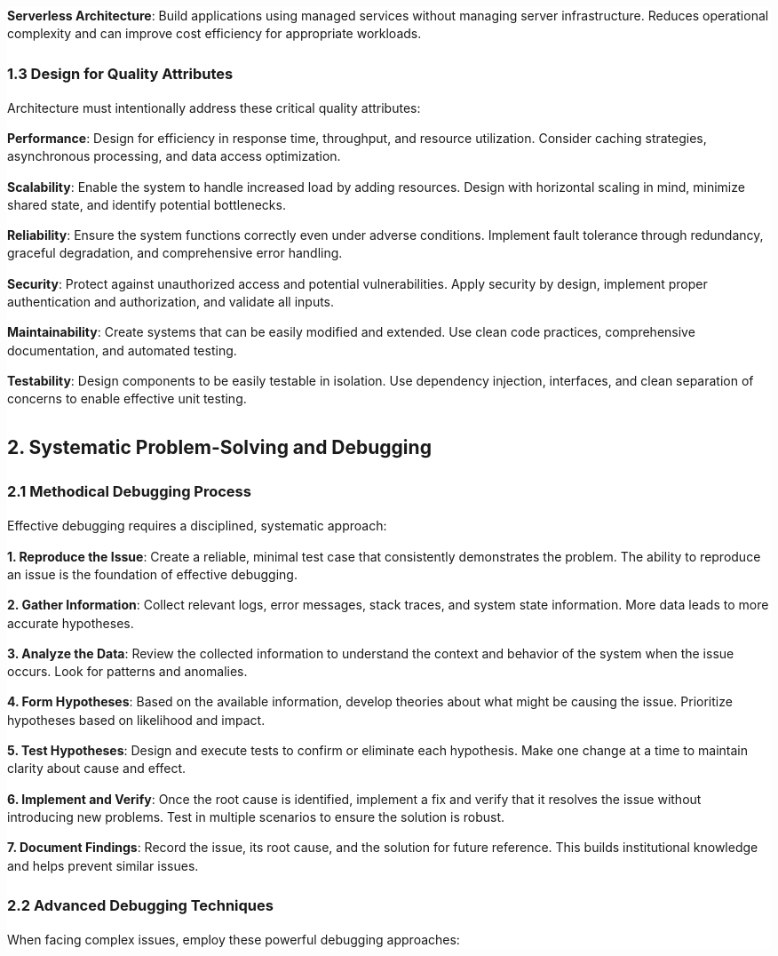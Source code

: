 **Serverless Architecture**: Build applications using managed services without managing server infrastructure. Reduces operational complexity and can improve cost efficiency for appropriate workloads.

### 1.3 Design for Quality Attributes

Architecture must intentionally address these critical quality attributes:

**Performance**: Design for efficiency in response time, throughput, and resource utilization. Consider caching strategies, asynchronous processing, and data access optimization.

**Scalability**: Enable the system to handle increased load by adding resources. Design with horizontal scaling in mind, minimize shared state, and identify potential bottlenecks.

**Reliability**: Ensure the system functions correctly even under adverse conditions. Implement fault tolerance through redundancy, graceful degradation, and comprehensive error handling.

**Security**: Protect against unauthorized access and potential vulnerabilities. Apply security by design, implement proper authentication and authorization, and validate all inputs.

**Maintainability**: Create systems that can be easily modified and extended. Use clean code practices, comprehensive documentation, and automated testing.

**Testability**: Design components to be easily testable in isolation. Use dependency injection, interfaces, and clean separation of concerns to enable effective unit testing.

## 2. Systematic Problem-Solving and Debugging

### 2.1 Methodical Debugging Process

Effective debugging requires a disciplined, systematic approach:

**1. Reproduce the Issue**: Create a reliable, minimal test case that consistently demonstrates the problem. The ability to reproduce an issue is the foundation of effective debugging.

**2. Gather Information**: Collect relevant logs, error messages, stack traces, and system state information. More data leads to more accurate hypotheses.

**3. Analyze the Data**: Review the collected information to understand the context and behavior of the system when the issue occurs. Look for patterns and anomalies.

**4. Form Hypotheses**: Based on the available information, develop theories about what might be causing the issue. Prioritize hypotheses based on likelihood and impact.

**5. Test Hypotheses**: Design and execute tests to confirm or eliminate each hypothesis. Make one change at a time to maintain clarity about cause and effect.

**6. Implement and Verify**: Once the root cause is identified, implement a fix and verify that it resolves the issue without introducing new problems. Test in multiple scenarios to ensure the solution is robust.

**7. Document Findings**: Record the issue, its root cause, and the solution for future reference. This builds institutional knowledge and helps prevent similar issues.

### 2.2 Advanced Debugging Techniques

When facing complex issues, employ these powerful debugging approaches:
